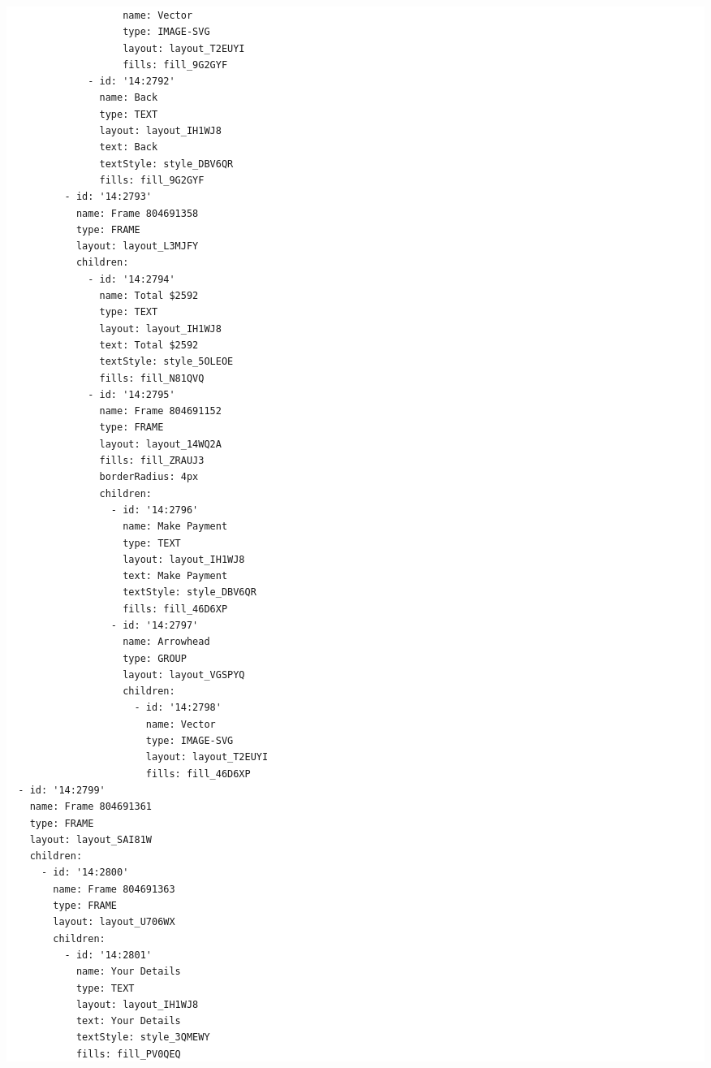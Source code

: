                        name: Vector
                        type: IMAGE-SVG
                        layout: layout_T2EUYI
                        fills: fill_9G2GYF
                  - id: '14:2792'
                    name: Back
                    type: TEXT
                    layout: layout_IH1WJ8
                    text: Back
                    textStyle: style_DBV6QR
                    fills: fill_9G2GYF
              - id: '14:2793'
                name: Frame 804691358
                type: FRAME
                layout: layout_L3MJFY
                children:
                  - id: '14:2794'
                    name: Total $2592
                    type: TEXT
                    layout: layout_IH1WJ8
                    text: Total $2592
                    textStyle: style_5OLEOE
                    fills: fill_N81QVQ
                  - id: '14:2795'
                    name: Frame 804691152
                    type: FRAME
                    layout: layout_14WQ2A
                    fills: fill_ZRAUJ3
                    borderRadius: 4px
                    children:
                      - id: '14:2796'
                        name: Make Payment
                        type: TEXT
                        layout: layout_IH1WJ8
                        text: Make Payment
                        textStyle: style_DBV6QR
                        fills: fill_46D6XP
                      - id: '14:2797'
                        name: Arrowhead
                        type: GROUP
                        layout: layout_VGSPYQ
                        children:
                          - id: '14:2798'
                            name: Vector
                            type: IMAGE-SVG
                            layout: layout_T2EUYI
                            fills: fill_46D6XP
      - id: '14:2799'
        name: Frame 804691361
        type: FRAME
        layout: layout_SAI81W
        children:
          - id: '14:2800'
            name: Frame 804691363
            type: FRAME
            layout: layout_U706WX
            children:
              - id: '14:2801'
                name: Your Details
                type: TEXT
                layout: layout_IH1WJ8
                text: Your Details
                textStyle: style_3QMEWY
                fills: fill_PV0QEQ